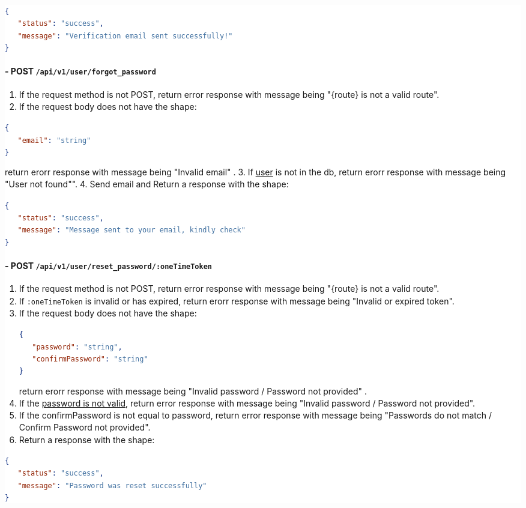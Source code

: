 ```json
{
   "status": "success",
   "message": "Verification email sent successfully!"
}
```

#### - POST `/api/v1/user/forgot_password`

1. If the request method is not POST, return error response with message being "{route} is not a valid route".
2. If the request body does not have the shape:

```json
{
   "email": "string"
}
```

return erorr response with message being "Invalid email" . 3. If [user](#user) is not in the db, return erorr response with message being "User not found"". 4. Send email and Return a response with the shape:

```json
{
   "status": "success",
   "message": "Message sent to your email, kindly check"
}
```

#### - POST `/api/v1/user/reset_password/:oneTimeToken`

1. If the request method is not POST, return error response with message being "{route} is not a valid route".
2. If `:oneTimeToken` is invalid or has expired, return erorr response with message being "Invalid or expired token".
3. If the request body does not have the shape:
   ```json
   {
      "password": "string",
      "confirmPassword": "string"
   }
   ```
   return erorr response with message being "Invalid password / Password not provided" .
4. If the [password is not valid](#validating-passwords), return error response with message being "Invalid password / Password not provided".
5. If the confirmPassword is not equal to password, return error response with message being "Passwords do not match / Confirm Password not provided".
6. Return a response with the shape:

```json
{
   "status": "success",
   "message": "Password was reset successfully"
}
```
